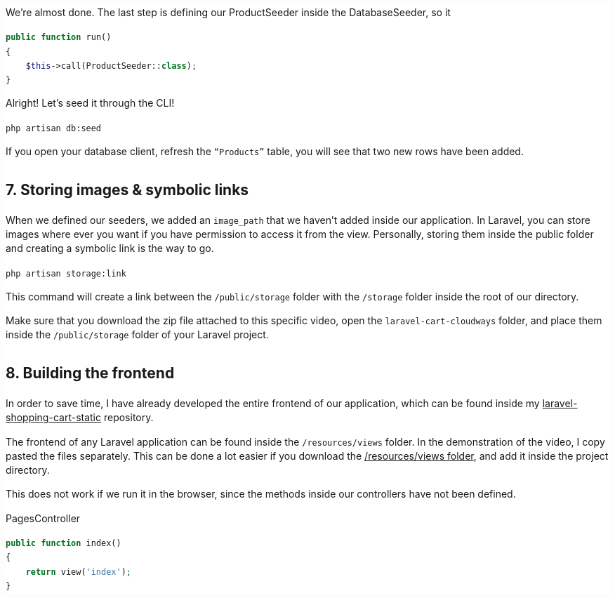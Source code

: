 We’re almost done. The last step is defining our ProductSeeder inside the DatabaseSeeder, so it 

```php    
public function run()
{
    $this->call(ProductSeeder::class);
}
```

Alright! Let’s seed it through the CLI!

```
php artisan db:seed
```

If you open your database client, refresh the ```“Products”``` table, you will see that two new rows have been added. 

## 7. Storing images & symbolic links

When we defined our seeders, we added an ```image_path``` that we haven’t added inside our application. In Laravel, you can store images where ever you want if you have permission to access it from the view. Personally, storing them inside the public folder and creating a symbolic link is the way to go.

```
php artisan storage:link
```

This command will create a link between the ```/public/storage``` folder with the ```/storage``` folder inside the root of our directory.

Make sure that you download the zip file attached to this specific video, open the ```laravel-cart-cloudways``` folder, and place them inside the ```/public/storage``` folder of your Laravel project.

## 8. Building the frontend

In order to save time, I have already developed the entire frontend of our application, which can be found inside my [laravel-shopping-cart-static](https://github.com/codewithdary/laravel-shopping-cart-static) repository.

The frontend of any Laravel application can be found inside the ```/resources/views``` folder. In the demonstration of the video, I copy pasted the files separately. This can be done a lot easier if you download the [/resources/views folder](https://github.com/codewithdary/laravel-shopping-cart-static/tree/main/resources/views), and add it inside the project directory.

This does not work if we run it in the browser, since the methods inside our controllers have not been defined.

PagesController

```php    
public function index()
{
    return view('index');
}
```
